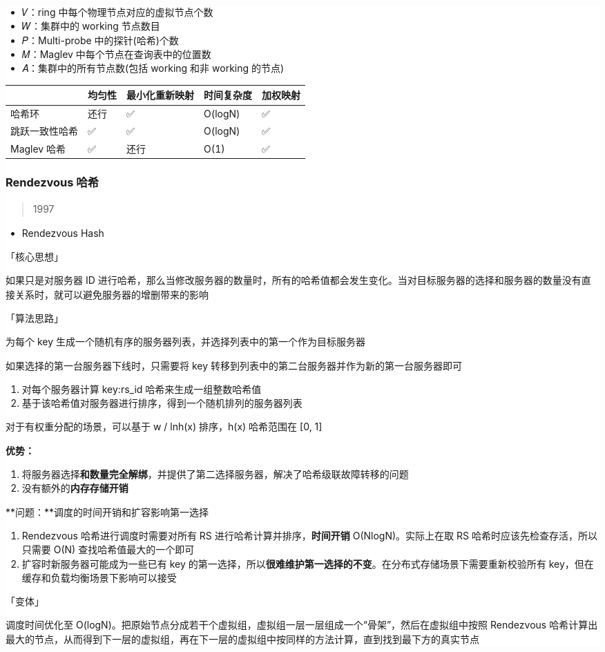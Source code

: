 * 𝑉：ring 中每个物理节点对应的虚拟节点个数
* 𝑊：集群中的 working 节点数目
* 𝑃：Multi-probe 中的探针(哈希)个数
* 𝑀：Maglev 中每个节点在查询表中的位置数
* 𝐴：集群中的所有节点数(包括 working 和非 working 的节点)

|                | 均匀性 | 最小化重新映射 | 时间复杂度 | 加权映射 |
| -------------- | ------ | -------------- | ---------- | -------- |
| 哈希环         | 还行   | ✅              | O(logN)    | ✅        |
| 跳跃一致性哈希 | ✅      | ✅              | O(logN)    | ✅        |
| Maglev 哈希    | ✅      | 还行           | O(1)       | ✅        |

### Rendezvous 哈希

> 1997

* Rendezvous Hash

「核心思想」

如果只是对服务器 ID 进行哈希，那么当修改服务器的数量时，所有的哈希值都会发生变化。当对目标服务器的选择和服务器的数量没有直接关系时，就可以避免服务器的增删带来的影响

「算法思路」

为每个 key 生成一个随机有序的服务器列表，并选择列表中的第一个作为目标服务器

如果选择的第一台服务器下线时，只需要将 key 转移到列表中的第二台服务器并作为新的第一台服务器即可

1. 对每个服务器计算 key:rs_id 哈希来生成一组整数哈希值
2. 基于该哈希值对服务器进行排序，得到一个随机排列的服务器列表

对于有权重分配的场景，可以基于 w / lnh(x) 排序，h(x) 哈希范围在 [0, 1]

**优势：**

1. 将服务器选择**和数量完全解绑**，并提供了第二选择服务器，解决了哈希级联故障转移的问题
2. 没有额外的**内存存储开销**

**问题：**调度的时间开销和扩容影响第一选择

1. Rendezvous 哈希进行调度时需要对所有 RS 进行哈希计算并排序，**时间开销** O(NlogN)。实际上在取 RS 哈希时应该先检查存活，所以只需要 O(N) 查找哈希值最大的一个即可
2. 扩容时新服务器可能成为一些已有 key 的第一选择，所以**很难维护第一选择的不变**。在分布式存储场景下需要重新校验所有 key，但在缓存和负载均衡场景下影响可以接受

「变体」

调度时间优化至 O(logN)。把原始节点分成若干个虚拟组，虚拟组一层一层组成一个“骨架”，然后在虚拟组中按照 Rendezvous 哈希计算出最大的节点，从而得到下一层的虚拟组，再在下一层的虚拟组中按同样的方法计算，直到找到最下方的真实节点
